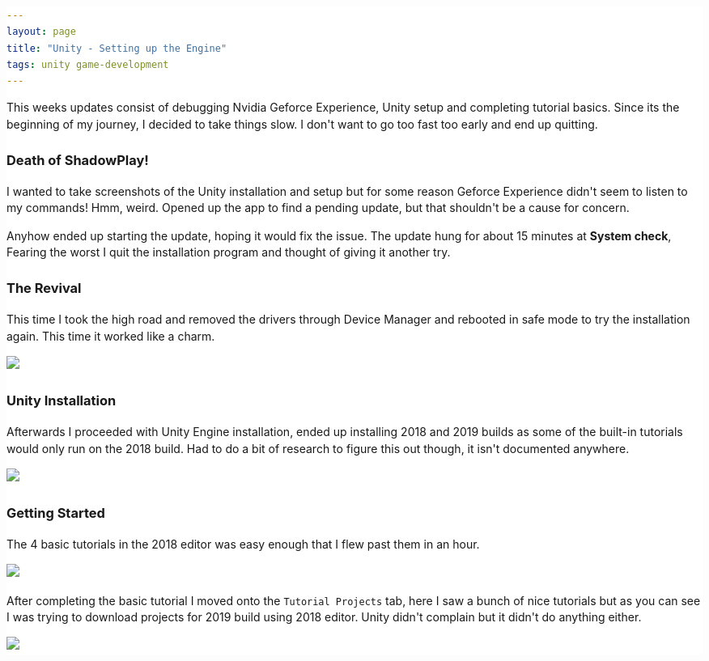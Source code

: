 ```yaml
---
layout: page
title: "Unity - Setting up the Engine"
tags: unity game-development
---
```


This weeks updates consist of debugging Nvidia Geforce Experience, Unity setup and completing tutorial basics. Since its the beginning of my journey, I decided to take things slow. I don't want to go too fast too early and end up quitting.  
 


### Death of ShadowPlay!

I wanted to take screenshots of the Unity installation and setup but for some reason Geforce Experience didn't seem to listen to my commands! Hmm, weird. Opened up the app to find a pending update, but that shouldn't be a cause for concern.  

Anyhow ended up starting the update, hoping it would fix the issue. The update hung for about 15 minutes at **System check**, Fearing the worst I quit the installation program and thought of giving it another try.  

### The Revival

This time I took the high road and removed the drivers through Device Manager and rebooted in safe mode to try the installation again. This time it worked like a charm.  

<img class="image image--xs" src="{{ site.url }}/resources/screenshots/2020-02-15-unity-setting-up-the-engine/geforce-experience-after-installation.png
" width="100%">

### Unity Installation

Afterwards I proceeded with Unity Engine installation, ended up installing 2018 and 2019 builds as some of the built-in tutorials would only run on the 2018 build. Had to do a bit of research to figure this out though, it isn't documented anywhere.  

<img class="image image--xs" src="{{ site.url }}/resources/screenshots/2020-02-15-unity-setting-up-the-engine/unity-icons.png
" width="25%">

### Getting Started

The 4 basic tutorials in the 2018 editor was easy enough that I flew past them in an hour.  

<img class="image image--xs" src="{{ site.url }}/resources/screenshots/2020-02-15-unity-setting-up-the-engine/unity-2018-inbuilt-tutorials.png
" width="100%">

After completing the basic tutorial I moved onto the `Tutorial Projects` tab, here I saw a bunch of nice tutorials but as you can see I was trying to download projects for 2019 build using 2018 editor. Unity didn't complain but it didn't do anything either.  

<img class="image image--xs" src="{{ site.url }}/resources/screenshots/2020-02-15-unity-setting-up-the-engine/unity-tutorial-projects.jpg
" width="100%">
